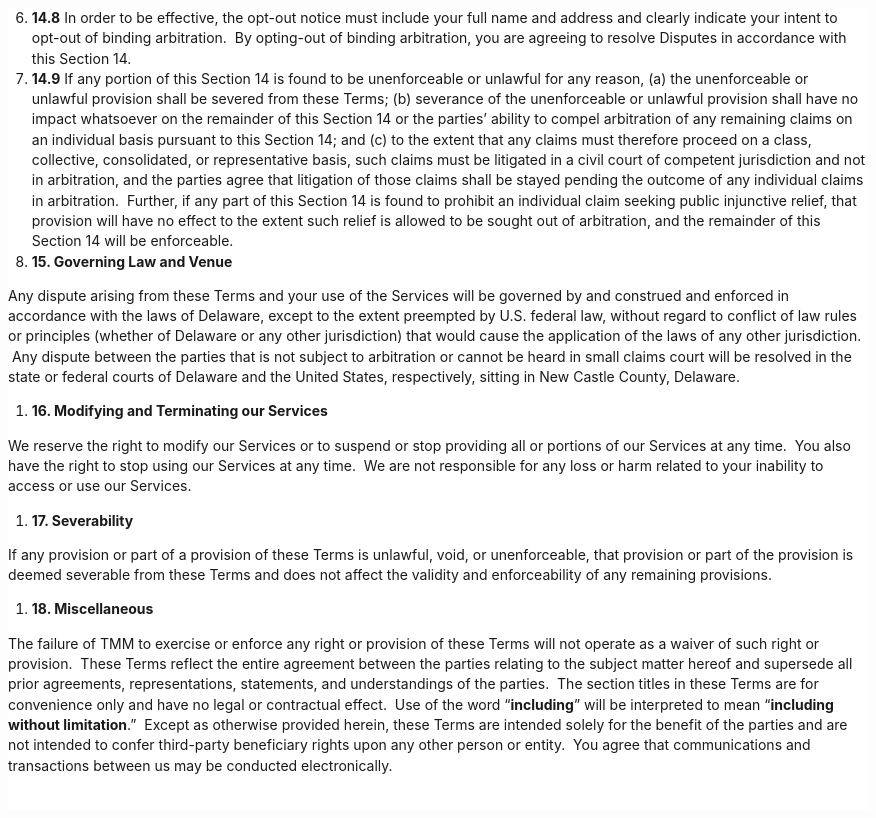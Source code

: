 6. **14.8** In order to be effective, the opt-out notice must include your full name and address and clearly indicate your intent to opt-out of binding arbitration.  By opting-out of binding arbitration, you are agreeing to resolve Disputes in accordance with this Section 14.
7. **14.9** If any portion of this Section 14 is found to be unenforceable or unlawful for any reason, (a) the unenforceable or unlawful provision shall be severed from these Terms; (b) severance of the unenforceable or unlawful provision shall have no impact whatsoever on the remainder of this Section 14 or the parties’ ability to compel arbitration of any remaining claims on an individual basis pursuant to this Section 14; and (c) to the extent that any claims must therefore proceed on a class, collective, consolidated, or representative basis, such claims must be litigated in a civil court of competent jurisdiction and not in arbitration, and the parties agree that litigation of those claims shall be stayed pending the outcome of any individual claims in arbitration.  Further, if any part of this Section 14 is found to prohibit an individual claim seeking public injunctive relief, that provision will have no effect to the extent such relief is allowed to be sought out of arbitration, and the remainder of this Section 14 will be enforceable.
8. **15\. Governing Law and Venue**

Any dispute arising from these Terms and your use of the Services will be governed by and construed and enforced in accordance with the laws of Delaware, except to the extent preempted by U.S. federal law, without regard to conflict of law rules or principles (whether of Delaware or any other jurisdiction) that would cause the application of the laws of any other jurisdiction.  Any dispute between the parties that is not subject to arbitration or cannot be heard in small claims court will be resolved in the state or federal courts of Delaware and the United States, respectively, sitting in New Castle County, Delaware.

1. **16\. Modifying and Terminating our Services**

We reserve the right to modify our Services or to suspend or stop providing all or portions of our Services at any time.  You also have the right to stop using our Services at any time.  We are not responsible for any loss or harm related to your inability to access or use our Services.

1. **17\. Severability**

If any provision or part of a provision of these Terms is unlawful, void, or unenforceable, that provision or part of the provision is deemed severable from these Terms and does not affect the validity and enforceability of any remaining provisions.

1. **18\. Miscellaneous**

The failure of TMM to exercise or enforce any right or provision of these Terms will not operate as a waiver of such right or provision.  These Terms reflect the entire agreement between the parties relating to the subject matter hereof and supersede all prior agreements, representations, statements, and understandings of the parties.  The section titles in these Terms are for convenience only and have no legal or contractual effect.  Use of the word “**including**” will be interpreted to mean “**including without limitation**.”  Except as otherwise provided herein, these Terms are intended solely for the benefit of the parties and are not intended to confer third-party beneficiary rights upon any other person or entity.  You agree that communications and transactions between us may be conducted electronically.

  

  

‍